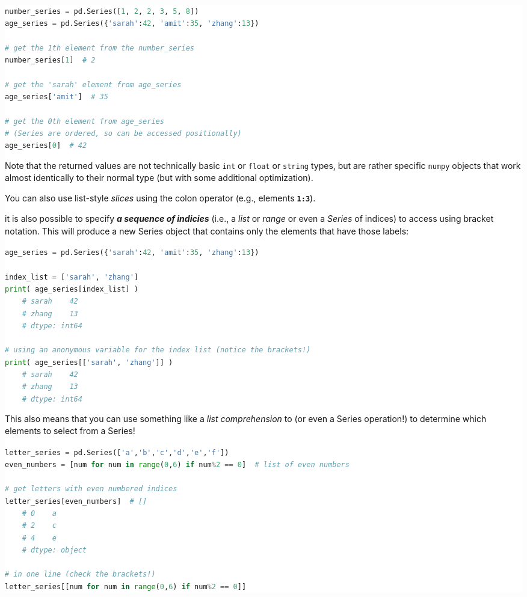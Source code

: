 ```python
number_series = pd.Series([1, 2, 2, 3, 5, 8])
age_series = pd.Series({'sarah':42, 'amit':35, 'zhang':13})

# get the 1th element from the number_series
number_series[1]  # 2

# get the 'sarah' element from age_series
age_series['amit']  # 35

# get the 0th element from age_series
# (Series are ordered, so can be accessed positionally)
age_series[0]  # 42
```

Note that the returned values are not technically basic `int` or `float` or `string` types, but are rather specific `numpy` objects that work almost identically to their normal type (but with some additional optimization).

You can also use list-style _slices_ using the colon operator (e.g., elements **`1:3`**).

 it is also possible to specify ___a sequence of indicies___ (i.e., a _list_ or _range_ or even a _Series_ of indices) to access using bracket notation. This will produce a new Series object that contains only the elements that have those labels:

```python
age_series = pd.Series({'sarah':42, 'amit':35, 'zhang':13})

index_list = ['sarah', 'zhang']
print( age_series[index_list] )
    # sarah    42
    # zhang    13
    # dtype: int64

# using an anonymous variable for the index list (notice the brackets!)
print( age_series[['sarah', 'zhang']] )
    # sarah    42
    # zhang    13
    # dtype: int64
```

This also means that you can use something like a _list comprehension_ to (or even a Series operation!) to determine which elements to select from a Series!

```python
letter_series = pd.Series(['a','b','c','d','e','f'])
even_numbers = [num for num in range(0,6) if num%2 == 0]  # list of even numbers

# get letters with even numbered indices
letter_series[even_numbers]  # []
    # 0    a
    # 2    c
    # 4    e
    # dtype: object

# in one line (check the brackets!)
letter_series[[num for num in range(0,6) if num%2 == 0]]
```
